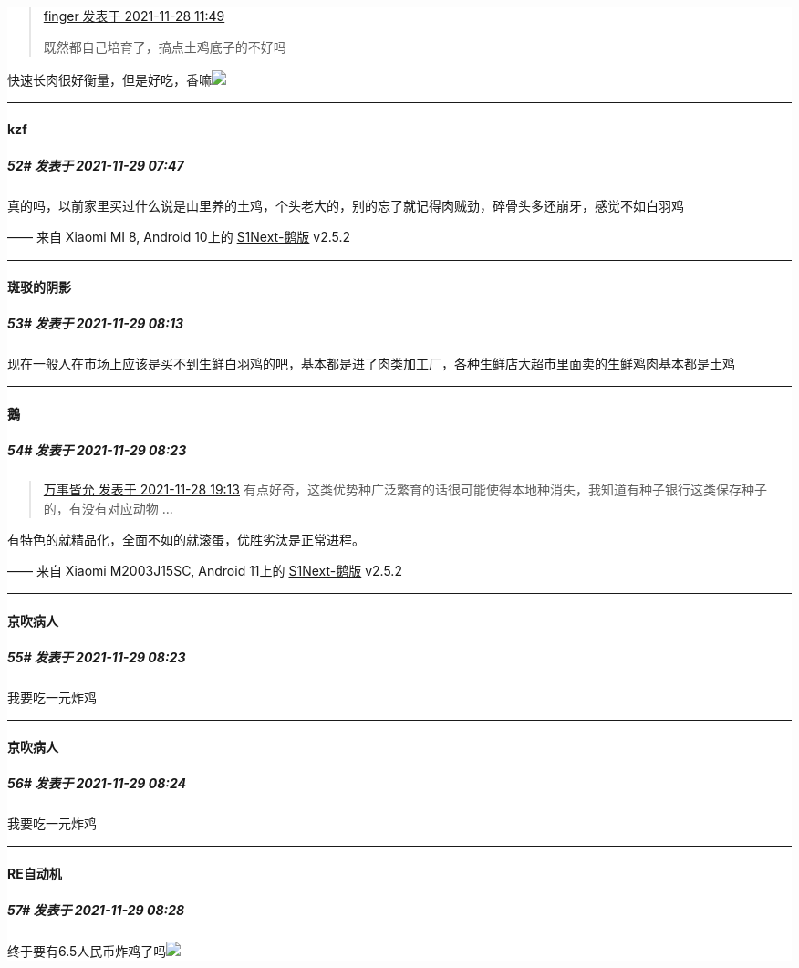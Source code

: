 <blockquote><a href="httphttps://bbs.saraba1st.com/2b/forum.php?mod=redirect&amp;goto=findpost&amp;pid=53739026&amp;ptid=2039833" target="_blank">finger 发表于 2021-11-28 11:49</a>

既然都自己培育了，搞点土鸡底子的不好吗</blockquote>
快速长肉很好衡量，但是好吃，香嘛<img src="https://static.saraba1st.com/image/smiley/face2017/067.png" referrerpolicy="no-referrer">

*****

####  kzf  
##### 52#       发表于 2021-11-29 07:47

真的吗，以前家里买过什么说是山里养的土鸡，个头老大的，别的忘了就记得肉贼劲，碎骨头多还崩牙，感觉不如白羽鸡

—— 来自 Xiaomi MI 8, Android 10上的 [S1Next-鹅版](https://github.com/ykrank/S1-Next/releases) v2.5.2

*****

####  斑驳的阴影  
##### 53#       发表于 2021-11-29 08:13

现在一般人在市场上应该是买不到生鲜白羽鸡的吧，基本都是进了肉类加工厂，各种生鲜店大超市里面卖的生鲜鸡肉基本都是土鸡

*****

####  鵝  
##### 54#       发表于 2021-11-29 08:23

<blockquote><a href="httphttps://bbs.saraba1st.com/2b/forum.php?mod=redirect&amp;goto=findpost&amp;pid=53734917&amp;ptid=2039833" target="_blank">万事皆允 发表于 2021-11-28 19:13</a>
有点好奇，这类优势种广泛繁育的话很可能使得本地种消失，我知道有种子银行这类保存种子的，有没有对应动物 ...</blockquote>
有特色的就精品化，全面不如的就滚蛋，优胜劣汰是正常进程。

—— 来自 Xiaomi M2003J15SC, Android 11上的 [S1Next-鹅版](https://github.com/ykrank/S1-Next/releases) v2.5.2

*****

####  京吹病人  
##### 55#       发表于 2021-11-29 08:23

我要吃一元炸鸡

*****

####  京吹病人  
##### 56#       发表于 2021-11-29 08:24

我要吃一元炸鸡

*****

####  RE自动机  
##### 57#       发表于 2021-11-29 08:28

终于要有6.5人民币炸鸡了吗<img src="https://static.saraba1st.com/image/smiley/face2017/067.png" referrerpolicy="no-referrer">
